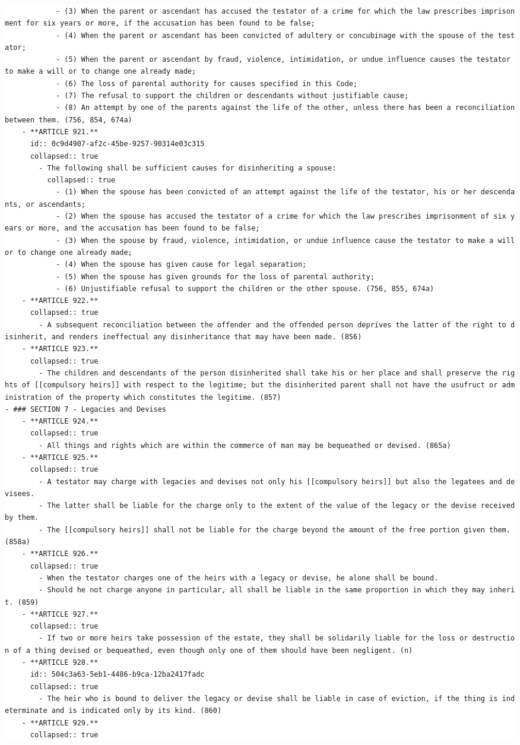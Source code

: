 				- (3) When the parent or ascendant has accused the testator of a crime for which the law prescribes imprisonment for six years or more, if the accusation has been found to be false;
				- (4) When the parent or ascendant has been convicted of adultery or concubinage with the spouse of the testator;
				- (5) When the parent or ascendant by fraud, violence, intimidation, or undue influence causes the testator to make a will or to change one already made;
				- (6) The loss of parental authority for causes specified in this Code;
				- (7) The refusal to support the children or descendants without justifiable cause;
				- (8) An attempt by one of the parents against the life of the other, unless there has been a reconciliation between them. (756, 854, 674a)
		- **ARTICLE 921.**
		  id:: 0c9d4907-af2c-45be-9257-90314e03c315
		  collapsed:: true
			- The following shall be sufficient causes for disinheriting a spouse:
			  collapsed:: true
				- (1) When the spouse has been convicted of an attempt against the life of the testator, his or her descendants, or ascendants;
				- (2) When the spouse has accused the testator of a crime for which the law prescribes imprisonment of six years or more, and the accusation has been found to be false;
				- (3) When the spouse by fraud, violence, intimidation, or undue influence cause the testator to make a will or to change one already made;
				- (4) When the spouse has given cause for legal separation;
				- (5) When the spouse has given grounds for the loss of parental authority;
				- (6) Unjustifiable refusal to support the children or the other spouse. (756, 855, 674a)
		- **ARTICLE 922.**
		  collapsed:: true
			- A subsequent reconciliation between the offender and the offended person deprives the latter of the right to disinherit, and renders ineffectual any disinheritance that may have been made. (856)
		- **ARTICLE 923.**
		  collapsed:: true
			- The children and descendants of the person disinherited shall take his or her place and shall preserve the rights of [[compulsory heirs]] with respect to the legitime; but the disinherited parent shall not have the usufruct or administration of the property which constitutes the legitime. (857)
	- ### SECTION 7 - Legacies and Devises
		- **ARTICLE 924.**
		  collapsed:: true
			- All things and rights which are within the commerce of man may be bequeathed or devised. (865a)
		- **ARTICLE 925.**
		  collapsed:: true
			- A testator may charge with legacies and devises not only his [[compulsory heirs]] but also the legatees and devisees.
			- The latter shall be liable for the charge only to the extent of the value of the legacy or the devise received by them.
			- The [[compulsory heirs]] shall not be liable for the charge beyond the amount of the free portion given them. (858a)
		- **ARTICLE 926.**
		  collapsed:: true
			- When the testator charges one of the heirs with a legacy or devise, he alone shall be bound.
			- Should he not charge anyone in particular, all shall be liable in the same proportion in which they may inherit. (859)
		- **ARTICLE 927.**
		  collapsed:: true
			- If two or more heirs take possession of the estate, they shall be solidarily liable for the loss or destruction of a thing devised or bequeathed, even though only one of them should have been negligent. (n)
		- **ARTICLE 928.**
		  id:: 504c3a63-5eb1-4486-b9ca-12ba2417fadc
		  collapsed:: true
			- The heir who is bound to deliver the legacy or devise shall be liable in case of eviction, if the thing is indeterminate and is indicated only by its kind. (860)
		- **ARTICLE 929.**
		  collapsed:: true
